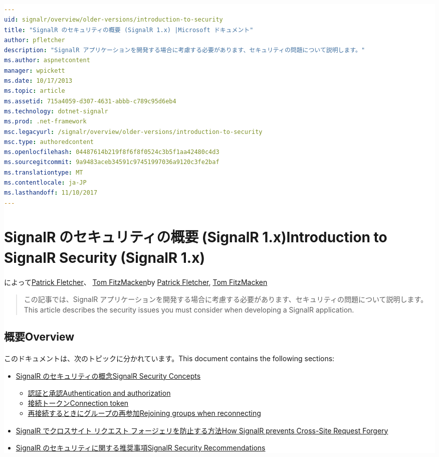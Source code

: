 ```yaml
---
uid: signalr/overview/older-versions/introduction-to-security
title: "SignalR のセキュリティの概要 (SignalR 1.x) |Microsoft ドキュメント"
author: pfletcher
description: "SignalR アプリケーションを開発する場合に考慮する必要があります、セキュリティの問題について説明します。"
ms.author: aspnetcontent
manager: wpickett
ms.date: 10/17/2013
ms.topic: article
ms.assetid: 715a4059-d307-4631-abbb-c789c95d6eb4
ms.technology: dotnet-signalr
ms.prod: .net-framework
msc.legacyurl: /signalr/overview/older-versions/introduction-to-security
msc.type: authoredcontent
ms.openlocfilehash: 04487614b219f8f6f8f0524c3b5f1aa42480c4d3
ms.sourcegitcommit: 9a9483aceb34591c97451997036a9120c3fe2baf
ms.translationtype: MT
ms.contentlocale: ja-JP
ms.lasthandoff: 11/10/2017
---
```

<a name="introduction-to-signalr-security-signalr-1x"></a><span data-ttu-id="e9a65-103">SignalR のセキュリティの概要 (SignalR 1.x)</span><span class="sxs-lookup"><span data-stu-id="e9a65-103">Introduction to SignalR Security (SignalR 1.x)</span></span>
====================
<span data-ttu-id="e9a65-104">によって[Patrick Fletcher](https://github.com/pfletcher)、 [Tom FitzMacken](https://github.com/tfitzmac)</span><span class="sxs-lookup"><span data-stu-id="e9a65-104">by [Patrick Fletcher](https://github.com/pfletcher), [Tom FitzMacken](https://github.com/tfitzmac)</span></span>

> <span data-ttu-id="e9a65-105">この記事では、SignalR アプリケーションを開発する場合に考慮する必要があります、セキュリティの問題について説明します。</span><span class="sxs-lookup"><span data-stu-id="e9a65-105">This article describes the security issues you must consider when developing a SignalR application.</span></span>


## <a name="overview"></a><span data-ttu-id="e9a65-106">概要</span><span class="sxs-lookup"><span data-stu-id="e9a65-106">Overview</span></span>

<span data-ttu-id="e9a65-107">このドキュメントは、次のトピックに分かれています。</span><span class="sxs-lookup"><span data-stu-id="e9a65-107">This document contains the following sections:</span></span>

- [<span data-ttu-id="e9a65-108">SignalR のセキュリティの概念</span><span class="sxs-lookup"><span data-stu-id="e9a65-108">SignalR Security Concepts</span></span>](#concepts)

    - [<span data-ttu-id="e9a65-109">認証と承認</span><span class="sxs-lookup"><span data-stu-id="e9a65-109">Authentication and authorization</span></span>](#authentication)
    - [<span data-ttu-id="e9a65-110">接続トークン</span><span class="sxs-lookup"><span data-stu-id="e9a65-110">Connection token</span></span>](#connectiontoken)
    - [<span data-ttu-id="e9a65-111">再接続するときにグループの再参加</span><span class="sxs-lookup"><span data-stu-id="e9a65-111">Rejoining groups when reconnecting</span></span>](#rejoingroup)
- [<span data-ttu-id="e9a65-112">SignalR でクロスサイト リクエスト フォージェリを防止する方法</span><span class="sxs-lookup"><span data-stu-id="e9a65-112">How SignalR prevents Cross-Site Request Forgery</span></span>](#csrf)
- [<span data-ttu-id="e9a65-113">SignalR のセキュリティに関する推奨事項</span><span class="sxs-lookup"><span data-stu-id="e9a65-113">SignalR Security Recommendations</span></span>](#recommendations)
